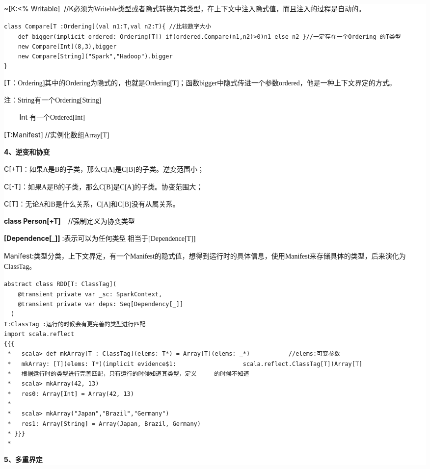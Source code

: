 <p><span></span>~[K:&lt;% Writable]  //K<span style="font-family:'宋体';">必须为</span><span style="font-family:'Times New Roman';">Writeble</span><span style="font-family:'宋体';">类型或者隐式转换为其类型，</span>在上下文中注入隐式值，而且注入的过程是自动的。</p>
<pre><code class="language-java">class Compare[T :Ordering](val n1:T,val n2:T){ //比较数字大小	
	def bigger(implicit ordered: Ordering[T]) if(ordered.Compare(n1,n2)&gt;0)n1 else n2 }//一定存在一个Ordering 的T类型
	new Compare[Int](8,3),bigger 
	new Compare[String]("Spark","Hadoop").bigger
}</code></pre>
<p><span></span>[T<span style="font-family:'宋体';">：</span><span style="font-family:'Times New Roman';">Ordering]</span><span style="font-family:'宋体';">其中的</span><span style="font-family:'Times New Roman';">Ordering</span><span style="font-family:'宋体';">为隐式的，也就是</span><span style="font-family:'Times New Roman';">Ordering[T]</span><span style="font-family:'宋体';">；函数</span><span style="font-family:'Times New Roman';">bigger</span><span style="font-family:'宋体';">中隐式传进一个参数</span><span style="font-family:'Times New Roman';">ordered</span><span style="font-family:'宋体';">，他是一种上下文界定的方式。</span></p>
<p>注：<span style="font-family:'Times New Roman';">String</span><span style="font-family:'宋体';">有一个</span><span style="font-family:'Times New Roman';">Ordering[String]</span></p>
<p>        Int <span style="font-family:'宋体';">有一个</span><span style="font-family:'Times New Roman';">Ordered[Int]</span></p>
<p>[T:Manifest] //<span style="font-family:'宋体';">实例化数组</span><span style="font-family:'Times New Roman';">Array[T]</span></p>
<p><strong>4<span style="font-family:'宋体';">、逆变和协变</span></strong></p>
<p>C[+T]<span style="font-family:'宋体';">：如果</span><span style="font-family:'Times New Roman';">A</span><span style="font-family:'宋体';">是</span><span style="font-family:'Times New Roman';">B</span><span style="font-family:'宋体';">的子类，那么</span><span style="font-family:'Times New Roman';">C[A]</span><span style="font-family:'宋体';">是</span><span style="font-family:'Times New Roman';">C[B]</span><span style="font-family:'宋体';">的子类。逆变范围小；</span></p>
<p>C[-T]<span style="font-family:'宋体';">：如果</span><span style="font-family:'Times New Roman';">A</span><span style="font-family:'宋体';">是</span><span style="font-family:'Times New Roman';">B</span><span style="font-family:'宋体';">的子类，那么</span><span style="font-family:'Times New Roman';">C[B]</span><span style="font-family:'宋体';">是</span><span style="font-family:'Times New Roman';">C[A]</span><span style="font-family:'宋体';">的子类。协变范围大；</span></p>
<p>C[T]<span style="font-family:'宋体';">：无论</span><span style="font-family:'Times New Roman';">A</span><span style="font-family:'宋体';">和</span><span style="font-family:'Times New Roman';">B</span><span style="font-family:'宋体';">是什么关系，</span><span style="font-family:'Times New Roman';">C[A]</span><span style="font-family:'宋体';">和</span><span style="font-family:'Times New Roman';">C[B]</span><span style="font-family:'宋体';">没有从属关系。</span></p>
<p><strong><span></span>class Person[+T] </strong>   //<span style="font-family:'宋体';">强制定义为协变类型</span></p>
<p><strong><span></span>[Dependence[_]]</strong> :<span style="font-family:'宋体';">表示可以为任何类型 相当于</span><span style="font-family:'Times New Roman';">[Dependence[T]]</span>  </p>
<p>Manifest:<span style="font-family:'宋体';">类型分类，上下文界定，有一个</span><span style="font-family:'Times New Roman';">Manifest</span><span style="font-family:'宋体';">的隐式值，想得到运行时的具体信息，使用</span><span style="font-family:'Times New Roman';">Manifest</span><span style="font-family:'宋体';">来存储具体的类型，后来演化为</span><span style="font-family:'Times New Roman';">ClassTag</span><span style="font-family:'宋体';">。</span></p>
<pre><code class="language-java">abstract class RDD[T: ClassTag](
    @transient private var _sc: SparkContext,
    @transient private var deps: Seq[Dependency[_]]
  )
T:ClassTag :运行的时候会有更完善的类型进行匹配
import scala.reflect
{{{
 *   scala&gt; def mkArray[T : ClassTag](elems: T*) = Array[T](elems: _*)  			//elems:可变参数
 *   mkArray: [T](elems: T*)(implicit evidence$1: 					scala.reflect.ClassTag[T])Array[T]  
 *	 根据运行时的类型进行完善匹配，只有运行的时候知道其类型，定义		的时候不知道
 *   scala&gt; mkArray(42, 13)
 *   res0: Array[Int] = Array(42, 13)
 *
 *   scala&gt; mkArray("Japan","Brazil","Germany")
 *   res1: Array[String] = Array(Japan, Brazil, Germany)
 * }}}
 *</code></pre>
<p><strong>5、多重界定</strong></p>